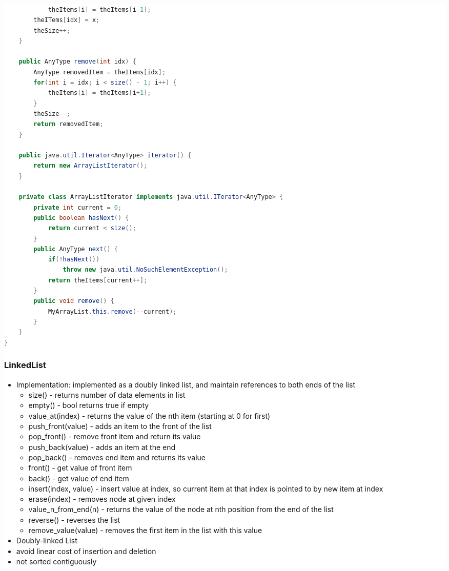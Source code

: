 ```java
            theItems[i] = theItems[i-1];
        theITems[idx] = x;
        theSize++;
    }
    
    public AnyType remove(int idx) {
        AnyType removedItem = theItems[idx];
        for(int i = idx; i < size() - 1; i++) {
            theItems[i] = theItems[i+1];
        }
        theSize--;
        return removedItem;
    }
    
    public java.util.Iterator<AnyType> iterator() {
        return new ArrayListIterator();
    }
    
    private class ArrayListIterator implements java.util.ITerator<AnyType> {
        private int current = 0;
        public boolean hasNext() {
            return current < size();
        }
        public AnyType next() {
            if(!hasNext()) 
                throw new java.util.NoSuchElementException();
            return theItems[current++];
        }
        public void remove() {
            MyArrayList.this.remove(--current);
        }
    }
}
```



### **LinkedList**

- Implementation: implemented as a doubly linked list, and maintain references to both ends of the list
  - size() - returns number of data elements in list 
  - empty() - bool returns true if empty 
  - value_at(index) - returns the value of the nth item (starting at 0 for first) 
  - push_front(value) - adds an item to the front of the list 
  - pop_front() - remove front item and return its value 
  - push_back(value) - adds an item at the end 
  - pop_back() - removes end item and returns its value 
  - front() - get value of front item 
  - back() - get value of end item
  - insert(index, value) - insert value at index, so current item at that index is pointed to by new item at index 
  - erase(index) - removes node at given index 
  - value_n_from_end(n) - returns the value of the node at nth position from the end of the list 
  - reverse() - reverses the list 
  - remove_value(value) - removes the first item in the list with this value 
- Doubly-linked List 
- avoid linear cost of insertion and deletion
- not sorted contiguously
